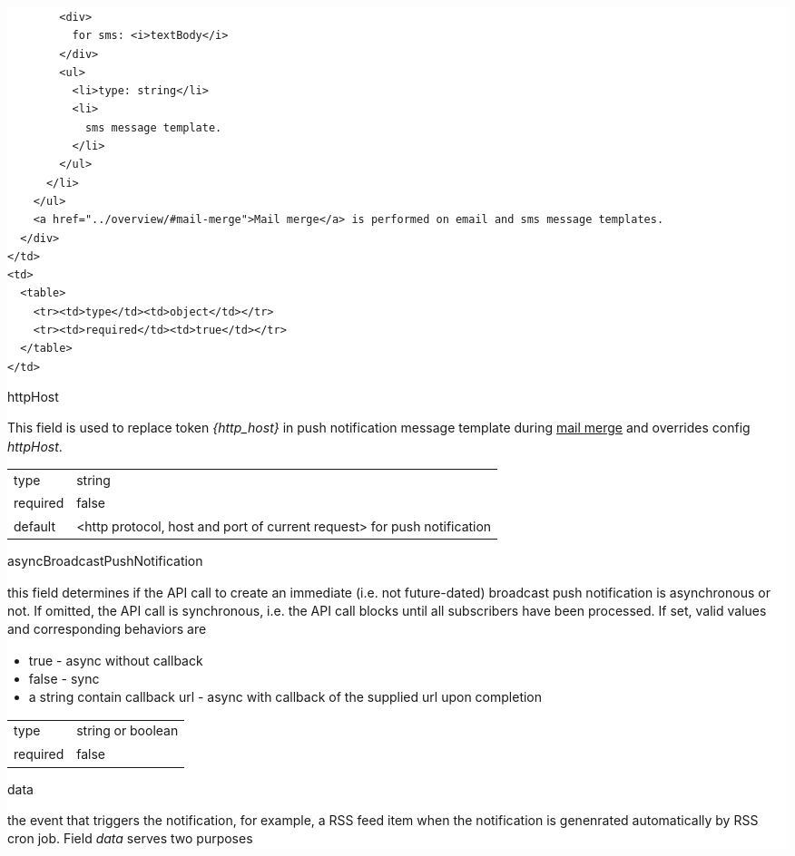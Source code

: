             <div>
              for sms: <i>textBody</i>
            </div> 
            <ul>
              <li>type: string</li>
              <li>
                sms message template.
              </li>
            </ul>
          </li>
        </ul>
        <a href="../overview/#mail-merge">Mail merge</a> is performed on email and sms message templates.
      </div>
    </td>
    <td>
      <table>
        <tr><td>type</td><td>object</td></tr>
        <tr><td>required</td><td>true</td></tr>
      </table>
    </td>
  </tr>
  <tr>
    <td>
      <p class="name">httpHost</p>
      <p class="description">This field is used to replace token <i>{http_host}</i> in push notification message template during <a href="../overview/#mail-merge">mail merge</a> and overrides config <i>httpHost</i>.</p>
    </td>
    <td>
      <table>
        <tr><td>type</td><td>string</td></tr>
        <tr><td>required</td><td>false</td></tr>
        <tr><td>default</td><td>&lt;http protocol, host and port of current request&gt; for push notification</td></tr>
      </table>
    </td>
  </tr>
  <tr>
    <td>
      <p class="name">asyncBroadcastPushNotification</p>
      <div class="description">this field determines if the API call to create an immediate (i.e. not future-dated) broadcast push notification is asynchronous or not. If omitted, the API call is synchronous, i.e. the API call blocks until all subscribers have been processed. If set, valid values and corresponding behaviors are
        <ul>
          <li>true - async without callback</li>
          <li>false - sync </li>
          <li>a string contain callback url - async with callback of the supplied url upon completion</li>
        </ul>
      </div>
    </td>
    <td>
      <table>
        <tr><td>type</td><td>string or boolean</td></tr>
        <tr><td>required</td><td>false</td></tr>
      </table>
    </td>
  </tr>
  <tr>
    <td>
      <p class="name"><a name="data"/>data</p>
      <div class="description">the event that triggers the notification, for example, a RSS feed item when the notification is genenrated automatically by RSS cron job. Field <i>data</i> serves two purposes 